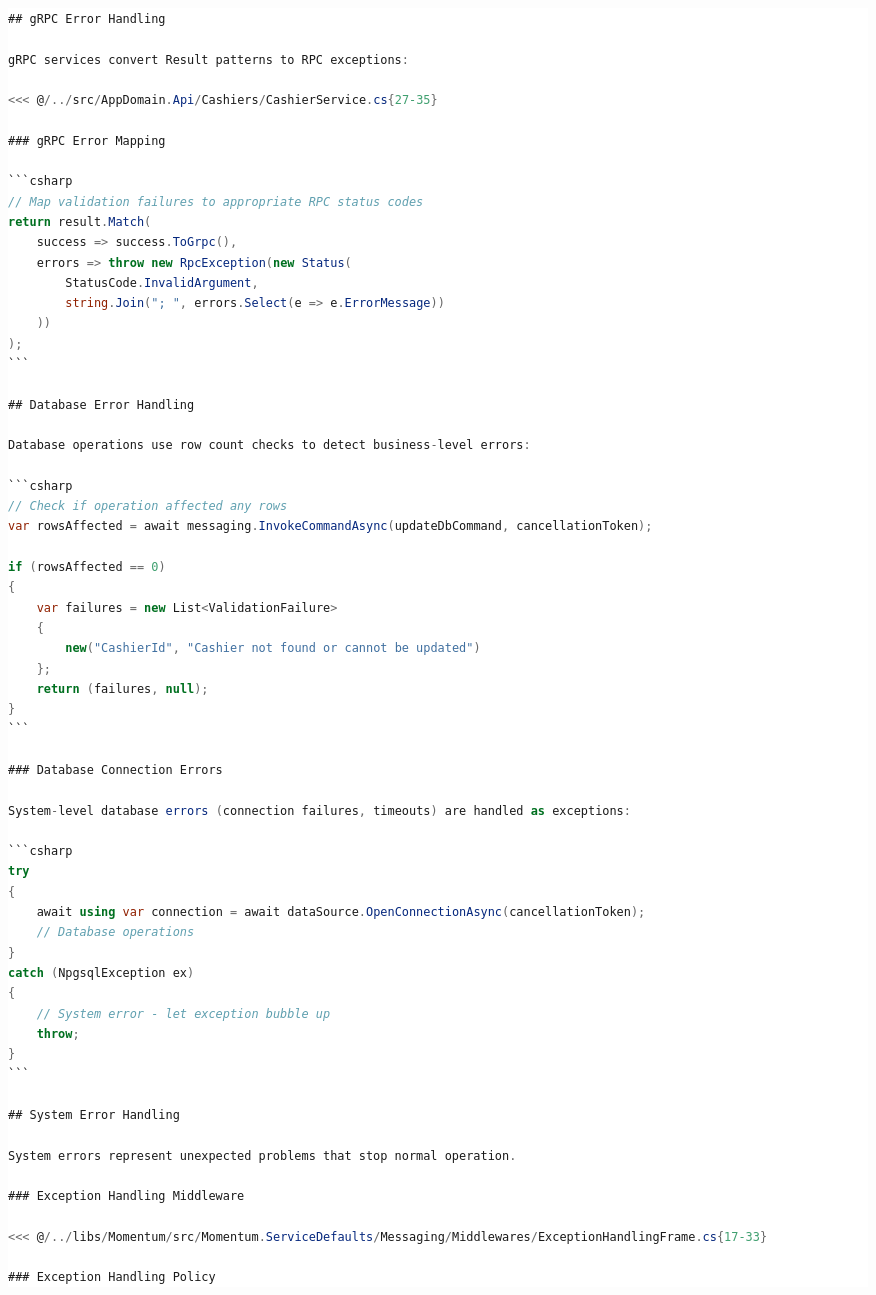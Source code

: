 ````csharp
## gRPC Error Handling

gRPC services convert Result patterns to RPC exceptions:

<<< @/../src/AppDomain.Api/Cashiers/CashierService.cs{27-35}

### gRPC Error Mapping

```csharp
// Map validation failures to appropriate RPC status codes
return result.Match(
    success => success.ToGrpc(),
    errors => throw new RpcException(new Status(
        StatusCode.InvalidArgument,
        string.Join("; ", errors.Select(e => e.ErrorMessage))
    ))
);
```

## Database Error Handling

Database operations use row count checks to detect business-level errors:

```csharp
// Check if operation affected any rows
var rowsAffected = await messaging.InvokeCommandAsync(updateDbCommand, cancellationToken);

if (rowsAffected == 0)
{
    var failures = new List<ValidationFailure>
    {
        new("CashierId", "Cashier not found or cannot be updated")
    };
    return (failures, null);
}
```

### Database Connection Errors

System-level database errors (connection failures, timeouts) are handled as exceptions:

```csharp
try
{
    await using var connection = await dataSource.OpenConnectionAsync(cancellationToken);
    // Database operations
}
catch (NpgsqlException ex)
{
    // System error - let exception bubble up
    throw;
}
```

## System Error Handling

System errors represent unexpected problems that stop normal operation.

### Exception Handling Middleware

<<< @/../libs/Momentum/src/Momentum.ServiceDefaults/Messaging/Middlewares/ExceptionHandlingFrame.cs{17-33}

### Exception Handling Policy
````